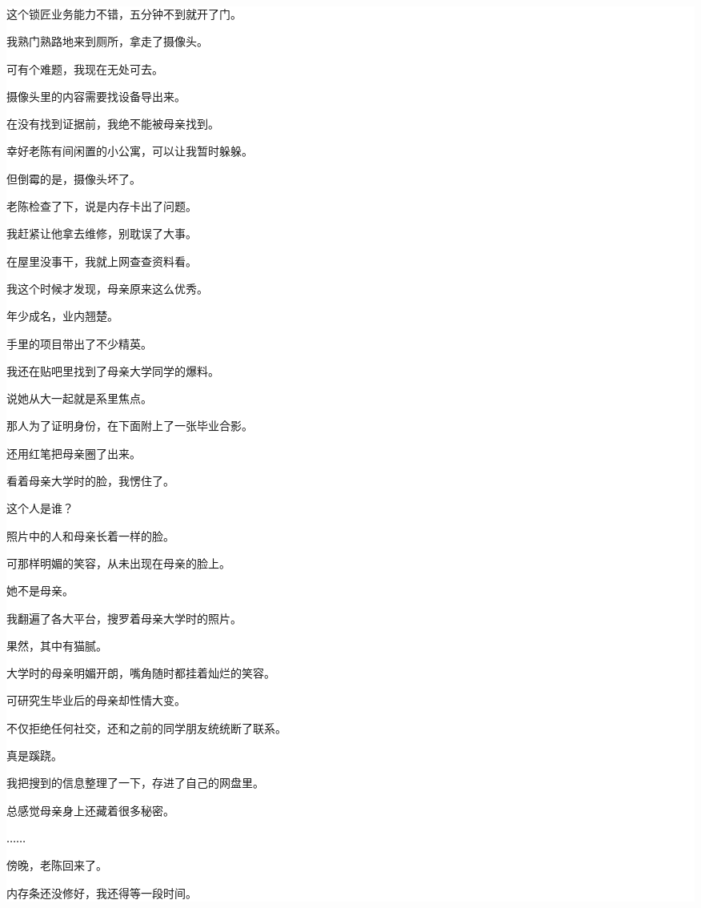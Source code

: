 这个锁匠业务能力不错，五分钟不到就开了门。

我熟门熟路地来到厕所，拿走了摄像头。

可有个难题，我现在无处可去。

摄像头里的内容需要找设备导出来。

在没有找到证据前，我绝不能被母亲找到。

幸好老陈有间闲置的小公寓，可以让我暂时躲躲。

但倒霉的是，摄像头坏了。

老陈检查了下，说是内存卡出了问题。

我赶紧让他拿去维修，别耽误了大事。

在屋里没事干，我就上网查查资料看。

我这个时候才发现，母亲原来这么优秀。

年少成名，业内翘楚。

手里的项目带出了不少精英。

我还在贴吧里找到了母亲大学同学的爆料。

说她从大一起就是系里焦点。

那人为了证明身份，在下面附上了一张毕业合影。

还用红笔把母亲圈了出来。

看着母亲大学时的脸，我愣住了。

这个人是谁？

照片中的人和母亲长着一样的脸。

可那样明媚的笑容，从未出现在母亲的脸上。

她不是母亲。

我翻遍了各大平台，搜罗着母亲大学时的照片。

果然，其中有猫腻。

大学时的母亲明媚开朗，嘴角随时都挂着灿烂的笑容。

可研究生毕业后的母亲却性情大变。

不仅拒绝任何社交，还和之前的同学朋友统统断了联系。

真是蹊跷。

我把搜到的信息整理了一下，存进了自己的网盘里。

总感觉母亲身上还藏着很多秘密。

……

傍晚，老陈回来了。

内存条还没修好，我还得等一段时间。
